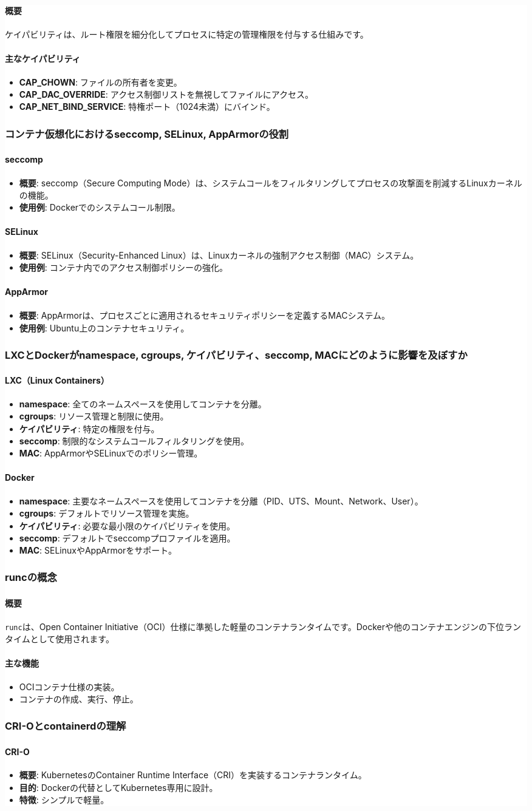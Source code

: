 #### 概要
ケイパビリティは、ルート権限を細分化してプロセスに特定の管理権限を付与する仕組みです。

#### 主なケイパビリティ
- **CAP_CHOWN**: ファイルの所有者を変更。
- **CAP_DAC_OVERRIDE**: アクセス制御リストを無視してファイルにアクセス。
- **CAP_NET_BIND_SERVICE**: 特権ポート（1024未満）にバインド。

### コンテナ仮想化におけるseccomp, SELinux, AppArmorの役割

#### seccomp
- **概要**: seccomp（Secure Computing Mode）は、システムコールをフィルタリングしてプロセスの攻撃面を削減するLinuxカーネルの機能。
- **使用例**: Dockerでのシステムコール制限。

#### SELinux
- **概要**: SELinux（Security-Enhanced Linux）は、Linuxカーネルの強制アクセス制御（MAC）システム。
- **使用例**: コンテナ内でのアクセス制御ポリシーの強化。

#### AppArmor
- **概要**: AppArmorは、プロセスごとに適用されるセキュリティポリシーを定義するMACシステム。
- **使用例**: Ubuntu上のコンテナセキュリティ。

### LXCとDockerがnamespace, cgroups, ケイパビリティ、seccomp, MACにどのように影響を及ぼすか

#### LXC（Linux Containers）
- **namespace**: 全てのネームスペースを使用してコンテナを分離。
- **cgroups**: リソース管理と制限に使用。
- **ケイパビリティ**: 特定の権限を付与。
- **seccomp**: 制限的なシステムコールフィルタリングを使用。
- **MAC**: AppArmorやSELinuxでのポリシー管理。

#### Docker
- **namespace**: 主要なネームスペースを使用してコンテナを分離（PID、UTS、Mount、Network、User）。
- **cgroups**: デフォルトでリソース管理を実施。
- **ケイパビリティ**: 必要な最小限のケイパビリティを使用。
- **seccomp**: デフォルトでseccompプロファイルを適用。
- **MAC**: SELinuxやAppArmorをサポート。

### runcの概念

#### 概要
`runc`は、Open Container Initiative（OCI）仕様に準拠した軽量のコンテナランタイムです。Dockerや他のコンテナエンジンの下位ランタイムとして使用されます。

#### 主な機能
- OCIコンテナ仕様の実装。
- コンテナの作成、実行、停止。

### CRI-Oとcontainerdの理解

#### CRI-O
- **概要**: KubernetesのContainer Runtime Interface（CRI）を実装するコンテナランタイム。
- **目的**: Dockerの代替としてKubernetes専用に設計。
- **特徴**: シンプルで軽量。
